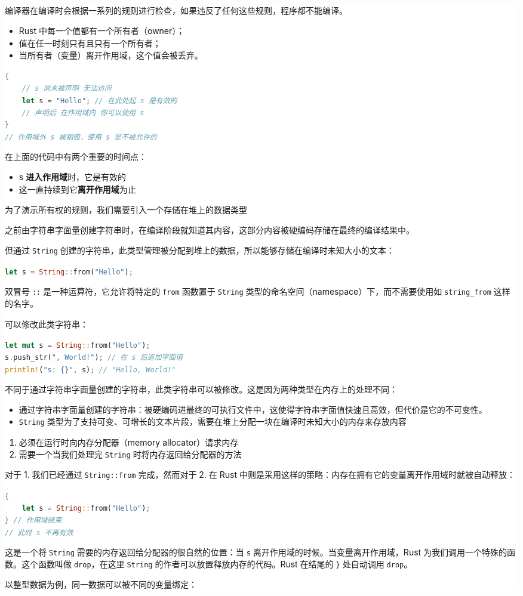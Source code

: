 编译器在编译时会根据一系列的规则进行检查，如果违反了任何这些规则，程序都不能编译。

- Rust 中每一个值都有一个所有者（owner）；
- 值在任一时刻只有且只有一个所有者；
- 当所有者（变量）离开作用域，这个值会被丢弃。

```rs
{
    // s 尚未被声明 无法访问
    let s = "Hello"; // 在此处起 s 是有效的
    // 声明后 在作用域内 你可以使用 s
}
// 作用域外 s 被销毁，使用 s 是不被允许的
```

在上面的代码中有两个重要的时间点：

- s **进入作用域**时，它是有效的
- 这一直持续到它**离开作用域**为止

为了演示所有权的规则，我们需要引入一个存储在堆上的数据类型

之前由字符串字面量创建字符串时，在编译阶段就知道其内容，这部分内容被硬编码存储在最终的编译结果中。

但通过 `String` 创建的字符串，此类型管理被分配到堆上的数据，所以能够存储在编译时未知大小的文本：

```rs
let s = String::from("Hello");
```

双冒号 `::` 是一种运算符，它允许将特定的 `from` 函数置于 `String` 类型的命名空间（namespace）下，而不需要使用如 `string_from` 这样的名字。

可以修改此类字符串：

```rs
let mut s = String::from("Hello");
s.push_str(", World!"); // 在 s 后追加字面值
println!("s: {}", s); // "Hello, World!"
```

不同于通过字符串字面量创建的字符串，此类字符串可以被修改。这是因为两种类型在内存上的处理不同：

- 通过字符串字面量创建的字符串：被硬编码进最终的可执行文件中，这使得字符串字面值快速且高效，但代价是它的不可变性。
- `String` 类型为了支持可变、可增长的文本片段，需要在堆上分配一块在编译时未知大小的内存来存放内容

1. 必须在运行时向内存分配器（memory allocator）请求内存
2. 需要一个当我们处理完 `String` 时将内存返回给分配器的方法

对于 1. 我们已经通过 `String::from` 完成，然而对于 2. 在 Rust 中则是采用这样的策略：内存在拥有它的变量离开作用域时就被自动释放：

```rs
{
    let s = String::from("Hello");
} // 作用域结束
// 此时 s 不再有效
```

这是一个将 `String` 需要的内存返回给分配器的很自然的位置：当 `s` 离开作用域的时候。当变量离开作用域，Rust 为我们调用一个特殊的函数。这个函数叫做 `drop`，在这里 `String` 的作者可以放置释放内存的代码。Rust 在结尾的 `}` 处自动调用 `drop`。

以整型数据为例，同一数据可以被不同的变量绑定：
